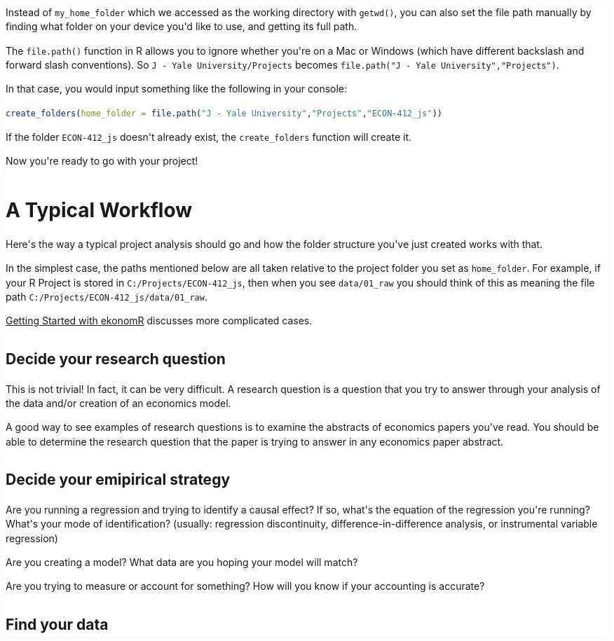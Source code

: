 Instead of `my_home_folder` which we accessed as the working directory with `getwd()`, you can also set the file path manually by finding what folder on your device you'd like to use, and getting its full path.

The `file.path()` function in R allows you to ignore whether you're on a Mac or Windows (which have different backslash and forward slash conventions). So `J - Yale University/Projects` becomes `file.path("J - Yale University","Projects")`.

In that case, you would input something like the following in your console:


``` r
create_folders(home_folder = file.path("J - Yale University","Projects","ECON-412_js"))

```

If the folder `ECON-412_js` doesn't already exist, the `create_folders` function will create it.

Now you're ready to go with your project! 


# A Typical Workflow

Here's the way a typical project analysis should go and how the folder structure you've just created works with that. 

In the simplest case, the paths mentioned below are all taken relative to the project folder you set as `home_folder`. For example, if your R Project is stored in `C:/Projects/ECON-412_js`, then when you see `data/01_raw` you should think of this as meaning the file path `C:/Projects/ECON-412_js/data/01_raw`.

[Getting Started with ekonomR](https://stallman-j.github.io/ekonomR/vignettes/getting-started-with-ekonomR/) discusses more complicated cases.


## Decide your research question

This is not trivial! In fact, it can be very difficult. A research question is a question that you try to answer through your analysis of the data and/or creation of an economics model. 

A good way to see examples of research questions is to examine the abstracts of economics papers you've read. You should be able to determine the research question that the paper is trying to answer in any economics paper abstract.
  
## Decide your emipirical strategy
  
Are you running a regression and trying to identify a causal effect? If so, what's the equation of the regression you're running? What's your mode of identification? (usually: regression discontinuity, difference-in-difference analysis, or instrumental variable regression)

Are you creating a model? What data are you hoping your model will match?

Are you trying to measure or account for something? How will you know if your accounting is accurate?

## Find your data
